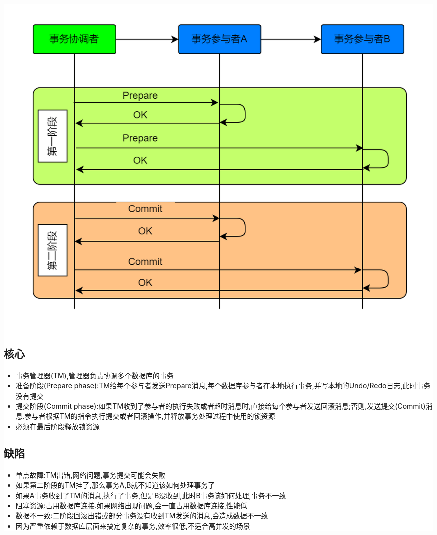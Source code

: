 ![](TX01.PNG)



## 核心

* 事务管理器(TM),管理器负责协调多个数据库的事务
* 准备阶段(Prepare phase):TM给每个参与者发送Prepare消息,每个数据库参与者在本地执行事务,并写本地的Undo/Redo日志,此时事务没有提交
* 提交阶段(Commit phase):如果TM收到了参与者的执行失败或者超时消息时,直接给每个参与者发送回滚消息;否则,发送提交(Commit)消息.参与者根据TM的指令执行提交或者回滚操作,并释放事务处理过程中使用的锁资源
* 必须在最后阶段释放锁资源



## 缺陷

* 单点故障:TM出错,网络问题,事务提交可能会失败
* 如果第二阶段的TM挂了,那么事务A,B就不知道该如何处理事务了
* 如果A事务收到了TM的消息,执行了事务,但是B没收到,此时B事务该如何处理,事务不一致
* 阻塞资源:占用数据库连接.如果网络出现问题,会一直占用数据库连接,性能低
* 数据不一致:二阶段回滚出错或部分事务没有收到TM发送的消息,会造成数据不一致
* 因为严重依赖于数据库层面来搞定复杂的事务,效率很低,不适合高并发的场景
